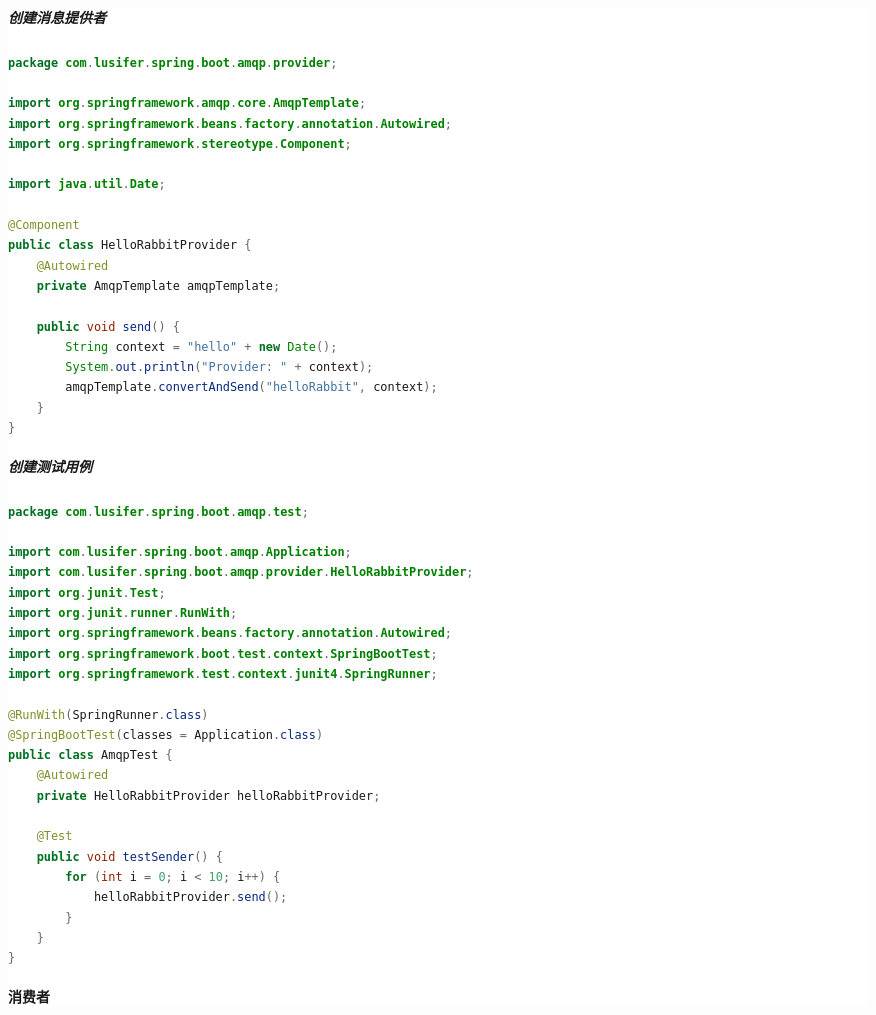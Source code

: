 ##### 创建消息提供者

```java
package com.lusifer.spring.boot.amqp.provider;

import org.springframework.amqp.core.AmqpTemplate;
import org.springframework.beans.factory.annotation.Autowired;
import org.springframework.stereotype.Component;

import java.util.Date;

@Component
public class HelloRabbitProvider {
    @Autowired
    private AmqpTemplate amqpTemplate;

    public void send() {
        String context = "hello" + new Date();
        System.out.println("Provider: " + context);
        amqpTemplate.convertAndSend("helloRabbit", context);
    }
}
```

##### 创建测试用例

```java
package com.lusifer.spring.boot.amqp.test;

import com.lusifer.spring.boot.amqp.Application;
import com.lusifer.spring.boot.amqp.provider.HelloRabbitProvider;
import org.junit.Test;
import org.junit.runner.RunWith;
import org.springframework.beans.factory.annotation.Autowired;
import org.springframework.boot.test.context.SpringBootTest;
import org.springframework.test.context.junit4.SpringRunner;

@RunWith(SpringRunner.class)
@SpringBootTest(classes = Application.class)
public class AmqpTest {
    @Autowired
    private HelloRabbitProvider helloRabbitProvider;

    @Test
    public void testSender() {
        for (int i = 0; i < 10; i++) {
            helloRabbitProvider.send();
        }
    }
}
```

#### 消费者
